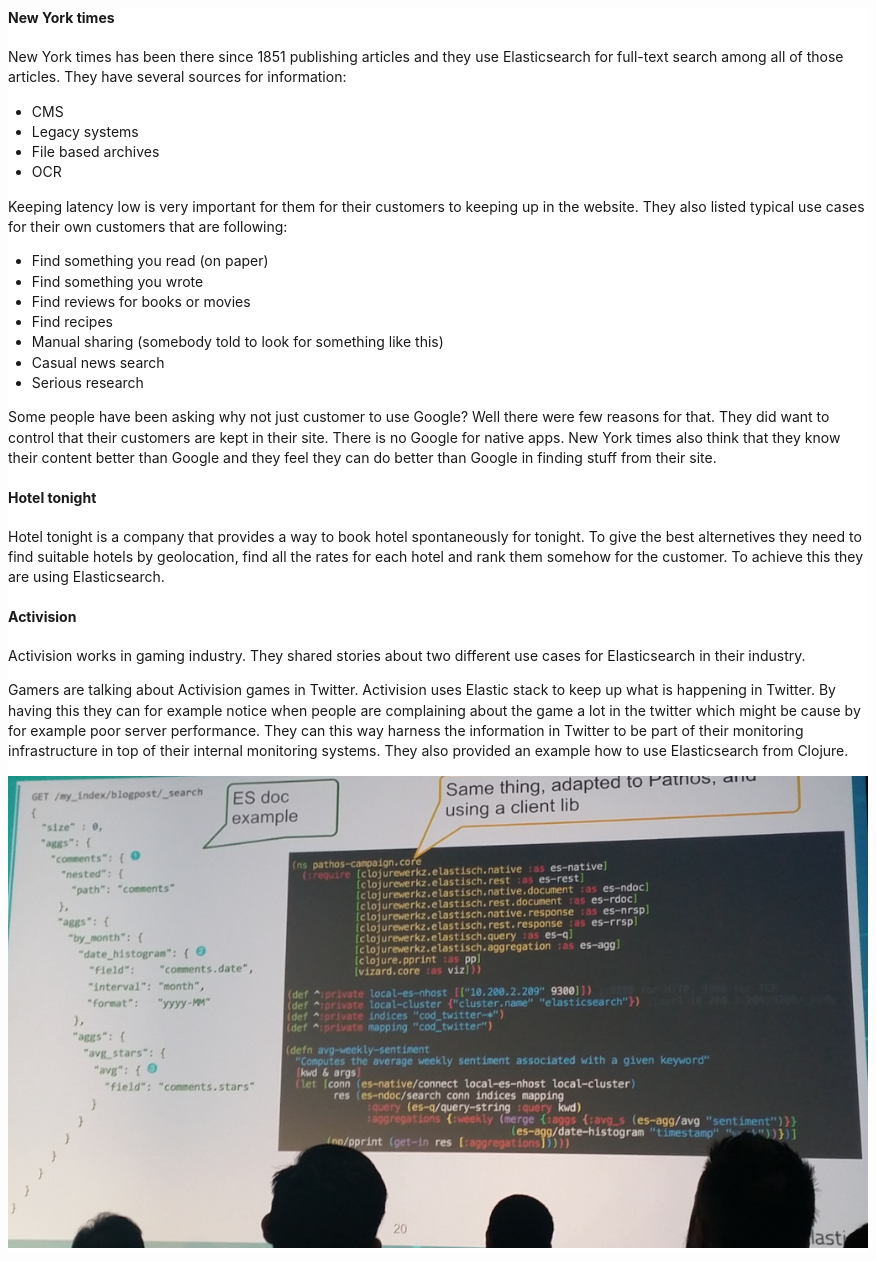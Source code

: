 #### New York times
New York times has been there since 1851 publishing articles and they use Elasticsearch for full-text search among all of those articles. They have several sources for information: 

* CMS
* Legacy systems
* File based archives
* OCR 

Keeping latency low is very important for them for their customers to keeping up in the website. They also listed typical use cases for their own customers that are following: 

* Find something you read (on paper)
* Find something you wrote
* Find reviews for books or movies
* Find recipes
* Manual sharing (somebody told to look for something like this) 
* Casual news search 
* Serious research 

Some people have been asking why not just customer to use Google? Well there were few reasons for that. They did want to control that their customers are kept in their site. There is no Google for native apps. New York times also think that they know their content better than Google and they feel they can do better than Google in finding stuff from their site. 

#### Hotel tonight
Hotel tonight is a company that provides a way to book hotel spontaneously for tonight. To give the best alternetives they need to find suitable hotels by geolocation, find all the rates for each hotel and rank them somehow for the customer. To achieve this they are using Elasticsearch.  

#### Activision
Activision works in gaming industry. They shared stories about two different use cases for Elasticsearch in their industry. 

Gamers are talking about Activision games in Twitter. Activision uses Elastic stack to keep up what is happening in Twitter. By having this they can for example notice when people are complaining about the game a lot in the twitter which might be cause by for example poor server performance. They can this way harness the information in Twitter to be part of their monitoring infrastructure in top of their internal monitoring systems. They also provided an example how to use Elasticsearch from Clojure.

![Tools](/img/elasticon/elastic_clojure.PNG)
